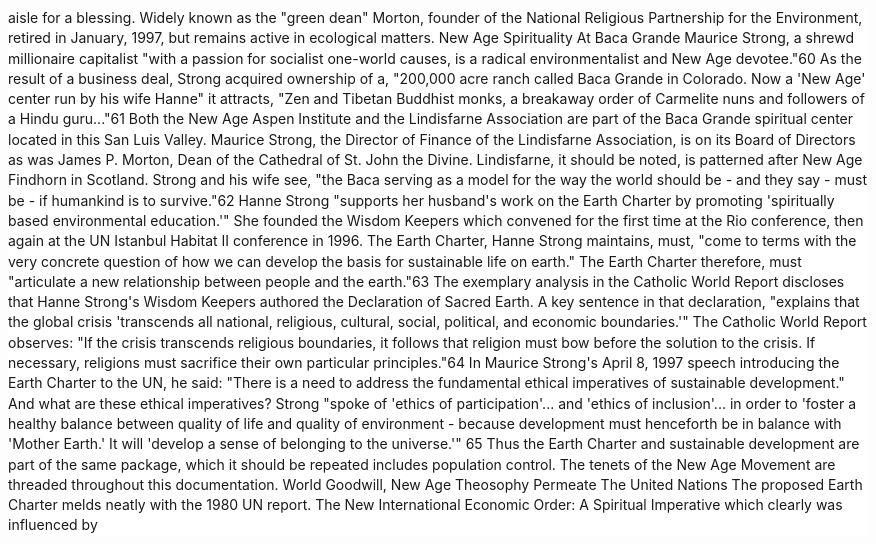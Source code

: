 aisle for a blessing.
Widely known as the "green dean" Morton, founder of
the National Religious Partnership for the Environment, retired in January,
1997, but remains active in ecological matters.
New Age Spirituality At Baca Grande
Maurice Strong, a shrewd millionaire capitalist "with a passion for
socialist one-world causes, is a radical environmentalist and New Age
devotee."60
As the result of a business deal, Strong acquired ownership of a,
"200,000 acre ranch called Baca Grande in Colorado. Now a 'New Age' center
run by his wife Hanne" it attracts, "Zen and Tibetan Buddhist monks, a
breakaway order of Carmelite nuns and followers of a Hindu guru..."61
Both the New Age Aspen Institute and the
Lindisfarne Association are part of
the Baca Grande spiritual center located in this San Luis Valley. Maurice
Strong, the Director of Finance of the Lindisfarne Association, is on its
Board of Directors as was James P. Morton, Dean of the Cathedral of St. John
the Divine. Lindisfarne, it should be noted, is patterned after New Age
Findhorn in Scotland.
Strong and his wife see,
"the Baca serving as a model for the way the world
should be - and they say - must be - if humankind is to survive."62 Hanne
Strong "supports her husband's work on the Earth Charter by promoting
'spiritually based environmental education.'"
She founded the Wisdom Keepers
which convened for the first time at the Rio conference, then again at the
UN Istanbul Habitat II conference in 1996.
The Earth Charter, Hanne Strong maintains, must,
"come to terms with the very
concrete question of how we can develop the basis for sustainable life on
earth." The Earth Charter therefore, must "articulate a new relationship
between people and the earth."63
The exemplary analysis in the Catholic
World Report discloses that Hanne Strong's Wisdom Keepers authored the
Declaration of Sacred Earth.
A key sentence in that declaration,
"explains
that the global crisis 'transcends all national, religious, cultural,
social, political, and economic boundaries.'"
The Catholic World Report
observes:
"If the crisis transcends religious
boundaries, it follows that religion must bow before the solution to the
crisis. If necessary, religions must sacrifice their own particular
principles."64
In Maurice Strong's April 8, 1997 speech introducing the Earth Charter to
the UN, he said:
"There is a need to address the fundamental ethical
imperatives of sustainable development."
And what are these ethical
imperatives?
Strong "spoke of 'ethics of participation'... and 'ethics of
inclusion'... in order to 'foster a healthy balance between quality of
life and quality of environment - because development must henceforth be in
balance with 'Mother Earth.' It will 'develop a sense of belonging to the
universe.'" 65
Thus the Earth Charter and sustainable development are part of
the same package, which it should be repeated includes population control.
The tenets of the New Age Movement are threaded throughout this
documentation.
World Goodwill, New Age Theosophy Permeate The United Nations
The proposed Earth Charter melds neatly with the 1980 UN report. The New
International Economic Order: A Spiritual Imperative which clearly was
influenced by